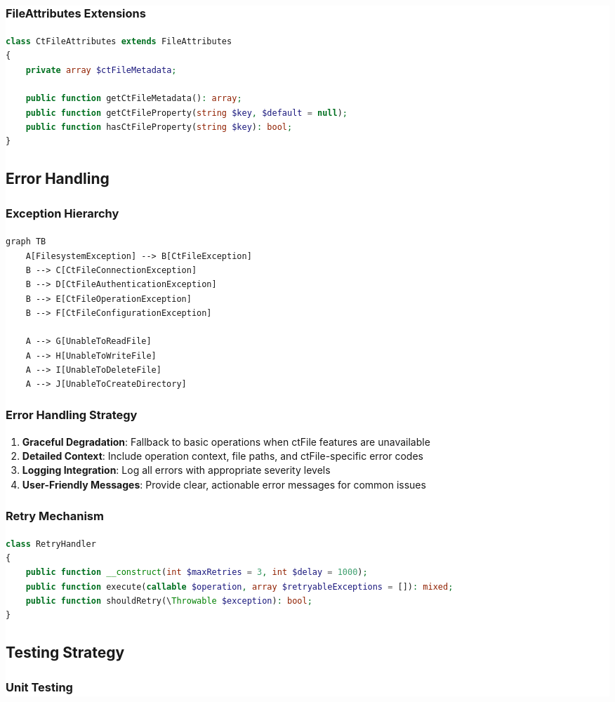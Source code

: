### FileAttributes Extensions

```php
class CtFileAttributes extends FileAttributes
{
    private array $ctFileMetadata;
    
    public function getCtFileMetadata(): array;
    public function getCtFileProperty(string $key, $default = null);
    public function hasCtFileProperty(string $key): bool;
}
```

## Error Handling

### Exception Hierarchy

```mermaid
graph TB
    A[FilesystemException] --> B[CtFileException]
    B --> C[CtFileConnectionException]
    B --> D[CtFileAuthenticationException]
    B --> E[CtFileOperationException]
    B --> F[CtFileConfigurationException]
    
    A --> G[UnableToReadFile]
    A --> H[UnableToWriteFile]
    A --> I[UnableToDeleteFile]
    A --> J[UnableToCreateDirectory]
```

### Error Handling Strategy

1. **Graceful Degradation**: Fallback to basic operations when ctFile features are unavailable
2. **Detailed Context**: Include operation context, file paths, and ctFile-specific error codes
3. **Logging Integration**: Log all errors with appropriate severity levels
4. **User-Friendly Messages**: Provide clear, actionable error messages for common issues

### Retry Mechanism

```php
class RetryHandler
{
    public function __construct(int $maxRetries = 3, int $delay = 1000);
    public function execute(callable $operation, array $retryableExceptions = []): mixed;
    public function shouldRetry(\Throwable $exception): bool;
}
```

## Testing Strategy

### Unit Testing

